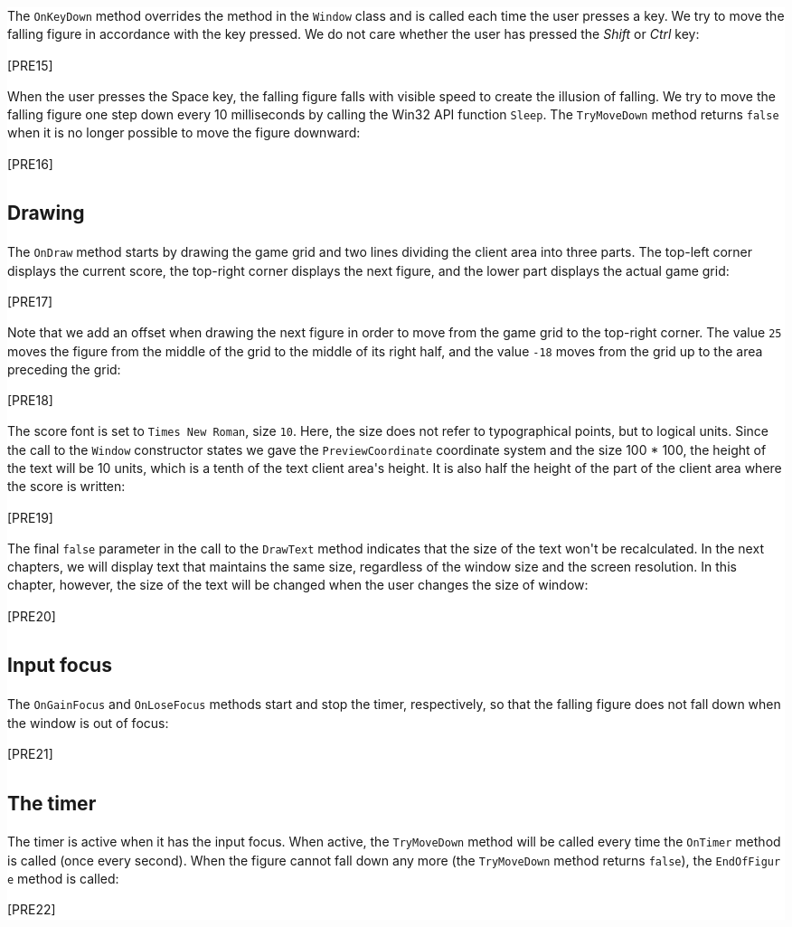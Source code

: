 The `OnKeyDown` method overrides the method in the `Window` class and is called each time the user presses a key. We try to move the falling figure in accordance with the key pressed. We do not care whether the user has pressed the *Shift* or *Ctrl* key:

[PRE15]

When the user presses the Space key, the falling figure falls with visible speed to create the illusion of falling. We try to move the falling figure one step down every 10 milliseconds by calling the Win32 API function `Sleep`. The `TryMoveDown` method returns `false` when it is no longer possible to move the figure downward:

[PRE16]

## Drawing

The `OnDraw` method starts by drawing the game grid and two lines dividing the client area into three parts. The top-left corner displays the current score, the top-right corner displays the next figure, and the lower part displays the actual game grid:

[PRE17]

Note that we add an offset when drawing the next figure in order to move from the game grid to the top-right corner. The value `25` moves the figure from the middle of the grid to the middle of its right half, and the value `-18` moves from the grid up to the area preceding the grid:

[PRE18]

The score font is set to `Times New Roman`, size `10`. Here, the size does not refer to typographical points, but to logical units. Since the call to the `Window` constructor states we gave the `PreviewCoordinate` coordinate system and the size 100 * 100, the height of the text will be 10 units, which is a tenth of the text client area's height. It is also half the height of the part of the client area where the score is written:

[PRE19]

The final `false` parameter in the call to the `DrawText` method indicates that the size of the text won't be recalculated. In the next chapters, we will display text that maintains the same size, regardless of the window size and the screen resolution. In this chapter, however, the size of the text will be changed when the user changes the size of window:

[PRE20]

## Input focus

The `OnGainFocus` and `OnLoseFocus` methods start and stop the timer, respectively, so that the falling figure does not fall down when the window is out of focus:

[PRE21]

## The timer

The timer is active when it has the input focus. When active, the `TryMoveDown` method will be called every time the `OnTimer` method is called (once every second). When the figure cannot fall down any more (the `TryMoveDown` method returns `false`), the `EndOfFigure` method is called:

[PRE22]
